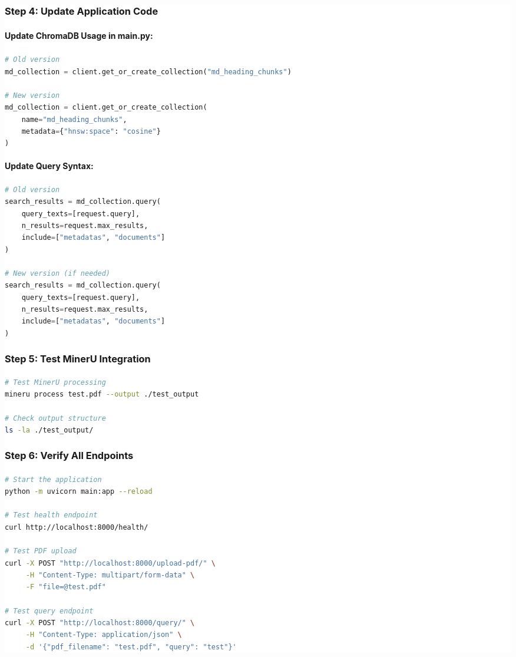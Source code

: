 
### Step 4: Update Application Code

#### Update ChromaDB Usage in main.py:
```python
# Old version
md_collection = client.get_or_create_collection("md_heading_chunks")

# New version
md_collection = client.get_or_create_collection(
    name="md_heading_chunks",
    metadata={"hnsw:space": "cosine"}
)
```

#### Update Query Syntax:
```python
# Old version
search_results = md_collection.query(
    query_texts=[request.query],
    n_results=request.max_results,
    include=["metadatas", "documents"]
)

# New version (if needed)
search_results = md_collection.query(
    query_texts=[request.query],
    n_results=request.max_results,
    include=["metadatas", "documents"]
)
```

### Step 5: Test MinerU Integration
```bash
# Test MinerU processing
mineru process test.pdf --output ./test_output

# Check output structure
ls -la ./test_output/
```

### Step 6: Verify All Endpoints
```bash
# Start the application
python -m uvicorn main:app --reload

# Test health endpoint
curl http://localhost:8000/health/

# Test PDF upload
curl -X POST "http://localhost:8000/upload-pdf/" \
     -H "Content-Type: multipart/form-data" \
     -F "file=@test.pdf"

# Test query endpoint
curl -X POST "http://localhost:8000/query/" \
     -H "Content-Type: application/json" \
     -d '{"pdf_filename": "test.pdf", "query": "test"}'
```
